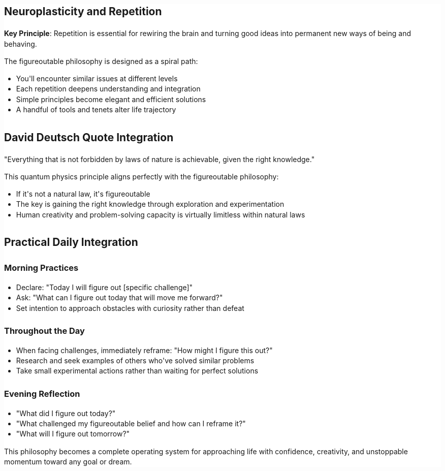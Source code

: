## Neuroplasticity and Repetition

**Key Principle**: Repetition is essential for rewiring the brain and turning good ideas into permanent new ways of being and behaving.

The figureoutable philosophy is designed as a spiral path:
- You'll encounter similar issues at different levels
- Each repetition deepens understanding and integration
- Simple principles become elegant and efficient solutions
- A handful of tools and tenets alter life trajectory

## David Deutsch Quote Integration

"Everything that is not forbidden by laws of nature is achievable, given the right knowledge."

This quantum physics principle aligns perfectly with the figureoutable philosophy:
- If it's not a natural law, it's figureoutable
- The key is gaining the right knowledge through exploration and experimentation
- Human creativity and problem-solving capacity is virtually limitless within natural laws

## Practical Daily Integration

### Morning Practices
- Declare: "Today I will figure out [specific challenge]"
- Ask: "What can I figure out today that will move me forward?"
- Set intention to approach obstacles with curiosity rather than defeat

### Throughout the Day
- When facing challenges, immediately reframe: "How might I figure this out?"
- Research and seek examples of others who've solved similar problems
- Take small experimental actions rather than waiting for perfect solutions

### Evening Reflection  
- "What did I figure out today?"
- "What challenged my figureoutable belief and how can I reframe it?"
- "What will I figure out tomorrow?"

This philosophy becomes a complete operating system for approaching life with confidence, creativity, and unstoppable momentum toward any goal or dream.